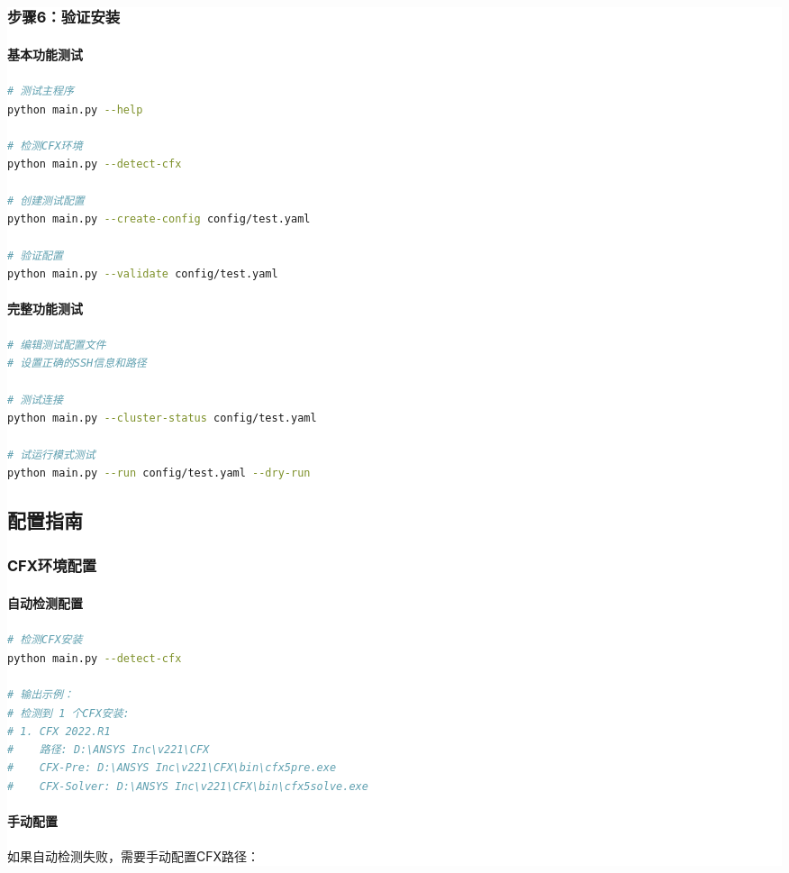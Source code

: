### 步骤6：验证安装

#### 基本功能测试

```bash
# 测试主程序
python main.py --help

# 检测CFX环境
python main.py --detect-cfx

# 创建测试配置
python main.py --create-config config/test.yaml

# 验证配置
python main.py --validate config/test.yaml
```

#### 完整功能测试

```bash
# 编辑测试配置文件
# 设置正确的SSH信息和路径

# 测试连接
python main.py --cluster-status config/test.yaml

# 试运行模式测试
python main.py --run config/test.yaml --dry-run
```

## 配置指南

### CFX环境配置

#### 自动检测配置

```bash
# 检测CFX安装
python main.py --detect-cfx

# 输出示例：
# 检测到 1 个CFX安装:
# 1. CFX 2022.R1
#    路径: D:\ANSYS Inc\v221\CFX
#    CFX-Pre: D:\ANSYS Inc\v221\CFX\bin\cfx5pre.exe
#    CFX-Solver: D:\ANSYS Inc\v221\CFX\bin\cfx5solve.exe
```

#### 手动配置

如果自动检测失败，需要手动配置CFX路径：
